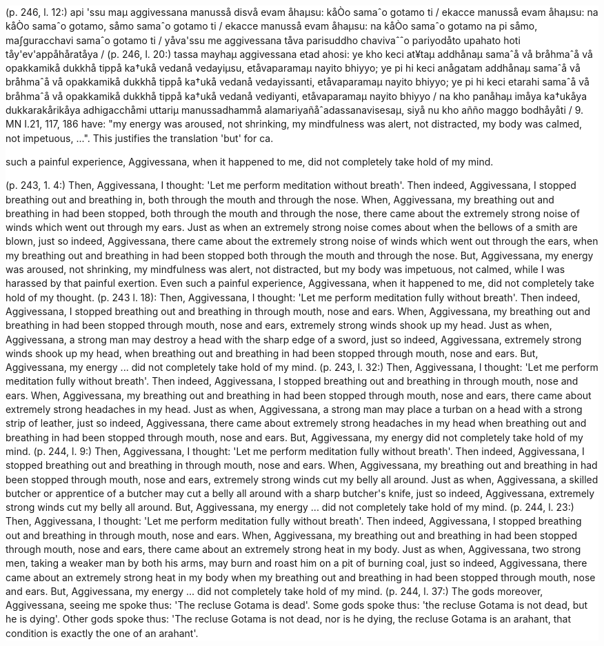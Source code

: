 (p. 246, l. 12:) api 'ssu maµ aggivessana manusså disvå evam åhaµsu: kåÒo samaˆo gotamo ti / ekacce manusså evam åhaµsu: na kåÒo samaˆo gotamo, såmo samaˆo gotamo ti / ekacce manusså evam åhaµsu: na kåÒo samaˆo gotamo na pi såmo, ma∫guracchavi samaˆo gotamo ti / yåva'ssu me aggivessana tåva parisuddho chavivaˆˆo pariyodåto upahato hoti tåy'ev'appåhåratåya /
(p. 246, l. 20:) tassa mayhaµ aggivessana etad ahosi: ye kho keci at¥taµ addhånaµ samaˆå vå bråhmaˆå vå opakkamikå dukkhå tippå ka†ukå vedanå vedayiµsu, etåvaparamaµ nayito bhiyyo; ye pi hi keci anågatam addhånaµ samaˆå vå bråhmaˆå vå opakkamikå dukkhå tippå ka†ukå vedanå vedayissanti, etåvaparamaµ nayito bhiyyo; ye pi hi keci etarahi samaˆå vå bråhmaˆå vå opakkamikå dukkhå tippå ka†ukå vedanå vediyanti, etåvaparamaµ nayito bhiyyo / na kho panåhaµ imåya ka†ukåya dukkarakårikåya adhigacchåmi uttariµ manussadhammå alamariyañåˆadassanavisesaµ, siyå nu kho añño maggo bodhåyåti /
9. MN I.21, 117, 186 have: "my energy was aroused, not shrinking, my mindfulness was alert, not distracted, my body was calmed, not impetuous, ...". This justifies the translation 'but' for ca.

such a painful experience, Aggivessana, when it happened to me, did not completely take hold of my mind.

(p. 243, 1. 4:) Then, Aggivessana, I thought: 'Let me perform meditation without breath'. Then indeed, Aggivessana, I stopped breathing out and breathing in, both through the mouth and through the nose. When, Aggivessana, my breathing out and breathing in had been stopped, both through the mouth and through the nose, there came about the extremely strong noise of winds which went out through my ears. Just as when an extremely strong noise comes about when the bellows of a smith are blown, just so indeed, Aggivessana, there came about the extremely strong noise of winds which went out through the ears, when my breathing out and breathing in had been stopped both through the mouth and through the nose. But, Aggivessana, my energy was aroused, not shrinking, my mindfulness was alert, not distracted, but my body was impetuous, not calmed, while I was harassed by that painful exertion. Even such a painful experience, Aggivessana, when it happened to me, did not completely take hold of my thought. (p. 243 l. 18): Then, Aggivessana, I thought: 'Let me perform meditation fully without breath'. Then indeed, Aggivessana, I stopped breathing out and breathing in through mouth, nose and ears. When, Aggivessana, my breathing out and breathing in had been stopped through mouth, nose and ears, extremely strong winds shook up my head. Just as when, Aggivessana, a strong man may destroy a head with the sharp edge of a sword, just so indeed, Aggivessana, extremely strong winds shook up my head, when breathing out and breathing in had been stopped through mouth, nose and ears. But, Aggivessana, my energy ... did not completely take hold of my mind. (p. 243, l. 32:) Then, Aggivessana, I thought: 'Let me perform meditation fully without breath'. Then indeed, Aggivessana, I stopped breathing out and breathing in through mouth, nose and ears. When, Aggivessana, my breathing out and breathing in had been stopped through mouth, nose and ears, there came about extremely strong headaches in my head. Just as when, Aggivessana, a strong man may place a turban on a head with a strong strip of leather, just so indeed, Aggivessana, there came about extremely strong headaches in my head when breathing out and breathing in had been stopped through mouth, nose and ears. But, Aggivessana, my energy did not completely take hold of my mind. (p. 244, l. 9:) Then, Aggivessana, I thought: 'Let me perform meditation fully without breath'. Then indeed, Aggivessana, I stopped breathing out and breathing in through mouth, nose and ears. When, Aggivessana, my breathing out and breathing in had been stopped through mouth, nose and ears, extremely strong winds cut my belly all around. Just as when, Aggivessana, a skilled butcher or apprentice of a butcher may cut a belly all around with a sharp butcher's knife, just so indeed, Aggivessana, extremely strong winds cut my belly all around. But, Aggivessana, my energy ... did not completely take hold of my mind. (p. 244, l. 23:) Then, Aggivessana, I thought: 'Let me perform meditation fully without breath'. Then indeed, Aggivessana, I stopped breathing out and breathing in through mouth, nose and ears. When, Aggivessana, my breathing out and breathing in had been stopped through mouth, nose and ears, there came about an extremely strong heat in my body. Just as when, Aggivessana, two strong men, taking a weaker man by both his arms, may burn and roast him on a pit of burning coal, just so indeed, Aggivessana, there came about an extremely strong heat in my body when my breathing out and breathing in had been stopped through mouth, nose and ears. But, Aggivessana, my energy ... did not completely take hold of my mind. (p. 244, l. 37:) The gods moreover, Aggivessana, seeing me spoke thus: 'The recluse Gotama is dead'. Some gods spoke thus: 'the recluse Gotama is not dead, but he is dying'. Other gods spoke thus: 'The recluse Gotama is not dead, nor is he dying, the recluse Gotama is an arahant, that condition is exactly the one of an arahant'.
